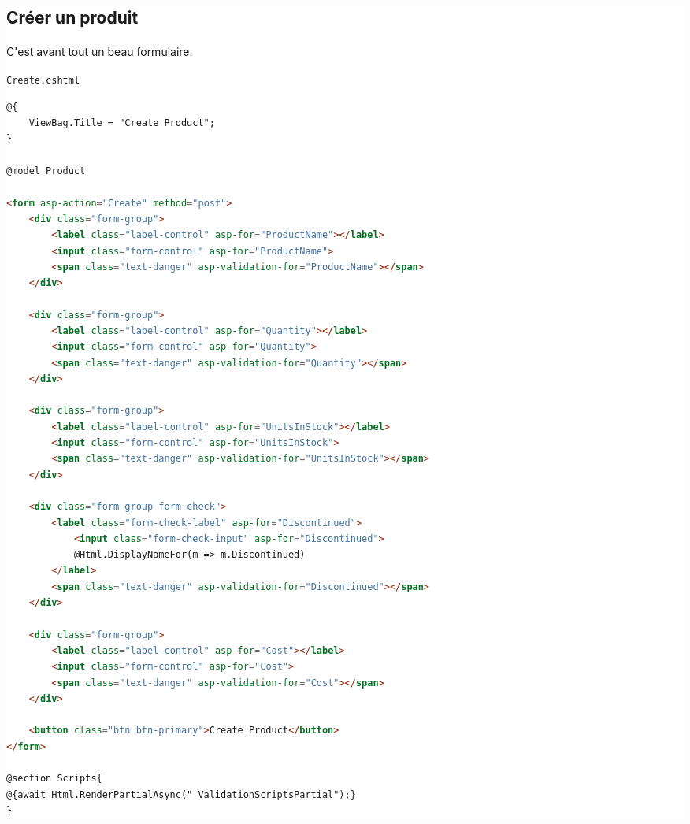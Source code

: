 
## Créer un produit

C'est avant tout un beau formulaire.

`Create.cshtml`

```html
@{
    ViewBag.Title = "Create Product";
}

@model Product

<form asp-action="Create" method="post">
    <div class="form-group">
        <label class="label-control" asp-for="ProductName"></label>
        <input class="form-control" asp-for="ProductName">
        <span class="text-danger" asp-validation-for="ProductName"></span>
    </div>

    <div class="form-group">
        <label class="label-control" asp-for="Quantity"></label>
        <input class="form-control" asp-for="Quantity">
        <span class="text-danger" asp-validation-for="Quantity"></span>
    </div>

    <div class="form-group">
        <label class="label-control" asp-for="UnitsInStock"></label>
        <input class="form-control" asp-for="UnitsInStock">
        <span class="text-danger" asp-validation-for="UnitsInStock"></span>
    </div>

    <div class="form-group form-check">
        <label class="form-check-label" asp-for="Discontinued">
            <input class="form-check-input" asp-for="Discontinued">
            @Html.DisplayNameFor(m => m.Discontinued)
        </label>
        <span class="text-danger" asp-validation-for="Discontinued"></span>
    </div>

    <div class="form-group">
        <label class="label-control" asp-for="Cost"></label>
        <input class="form-control" asp-for="Cost">
        <span class="text-danger" asp-validation-for="Cost"></span>
    </div>

    <button class="btn btn-primary">Create Product</button>
</form>

@section Scripts{
@{await Html.RenderPartialAsync("_ValidationScriptsPartial");}
}
```
